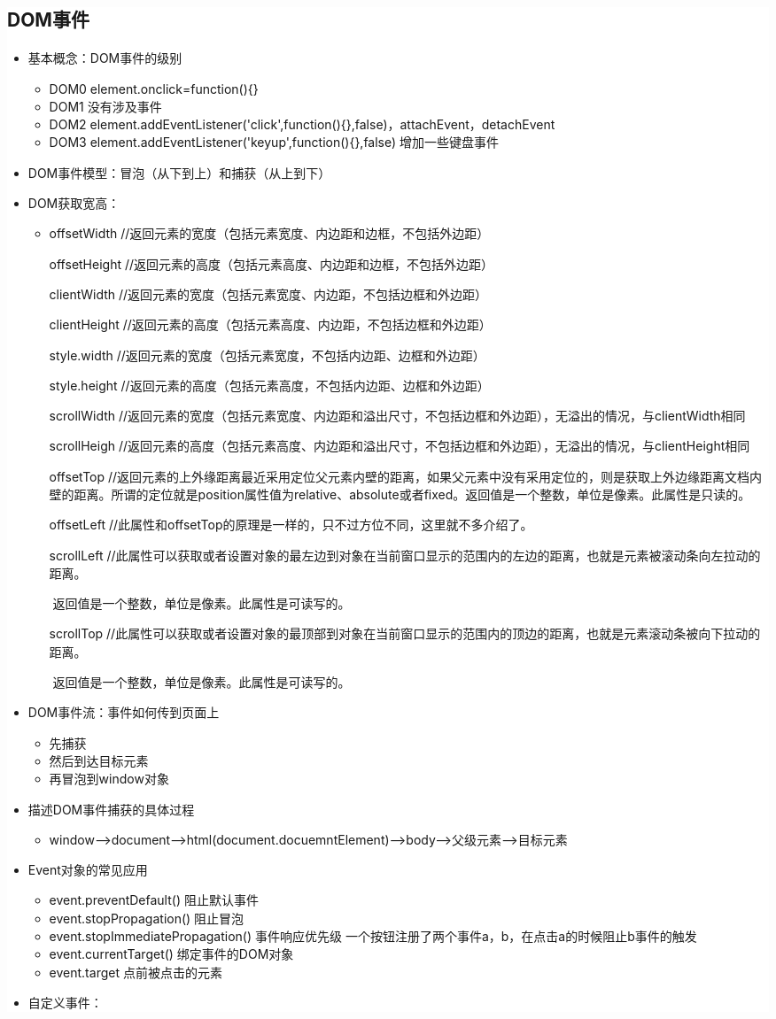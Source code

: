 
## DOM事件

- 基本概念：DOM事件的级别

  - DOM0   element.onclick=function(){}
  - DOM1  没有涉及事件
  - DOM2  element.addEventListener('click',function(){},false)，attachEvent，detachEvent
  - DOM3 element.addEventListener('keyup',function(){},false)   增加一些键盘事件

- DOM事件模型：冒泡（从下到上）和捕获（从上到下）

- DOM获取宽高：

  - offsetWidth       //返回元素的宽度（包括元素宽度、内边距和边框，不包括外边距）

    offsetHeight      //返回元素的高度（包括元素高度、内边距和边框，不包括外边距）

    clientWidth        //返回元素的宽度（包括元素宽度、内边距，不包括边框和外边距）

    clientHeight       //返回元素的高度（包括元素高度、内边距，不包括边框和外边距）

    style.width         //返回元素的宽度（包括元素宽度，不包括内边距、边框和外边距）

    style.height       //返回元素的高度（包括元素高度，不包括内边距、边框和外边距）

    scrollWidth       //返回元素的宽度（包括元素宽度、内边距和溢出尺寸，不包括边框和外边距），无溢出的情况，与clientWidth相同

    scrollHeigh       //返回元素的高度（包括元素高度、内边距和溢出尺寸，不包括边框和外边距），无溢出的情况，与clientHeight相同

    offsetTop    //返回元素的上外缘距离最近采用定位父元素内壁的距离，如果父元素中没有采用定位的，则是获取上外边缘距离文档内壁的距离。所谓的定位就是position属性值为relative、absolute或者fixed。返回值是一个整数，单位是像素。此属性是只读的。

    offsetLeft       //此属性和offsetTop的原理是一样的，只不过方位不同，这里就不多介绍了。

    scrollLeft        //此属性可以获取或者设置对象的最左边到对象在当前窗口显示的范围内的左边的距离，也就是元素被滚动条向左拉动的距离。

    ​             返回值是一个整数，单位是像素。此属性是可读写的。

    scrollTop   //此属性可以获取或者设置对象的最顶部到对象在当前窗口显示的范围内的顶边的距离，也就是元素滚动条被向下拉动的距离。

    ​             返回值是一个整数，单位是像素。此属性是可读写的。

- DOM事件流：事件如何传到页面上

  - 先捕获
  - 然后到达目标元素
  - 再冒泡到window对象

- 描述DOM事件捕获的具体过程

  - window——>document——>html(document.docuemntElement)——>body——>父级元素——>目标元素

- Event对象的常见应用

  - event.preventDefault()    阻止默认事件
  - event.stopPropagation()    阻止冒泡
  - event.stopImmediatePropagation()    事件响应优先级    一个按钮注册了两个事件a，b，在点击a的时候阻止b事件的触发
  - event.currentTarget()    绑定事件的DOM对象
  - event.target   点前被点击的元素

- 自定义事件：
